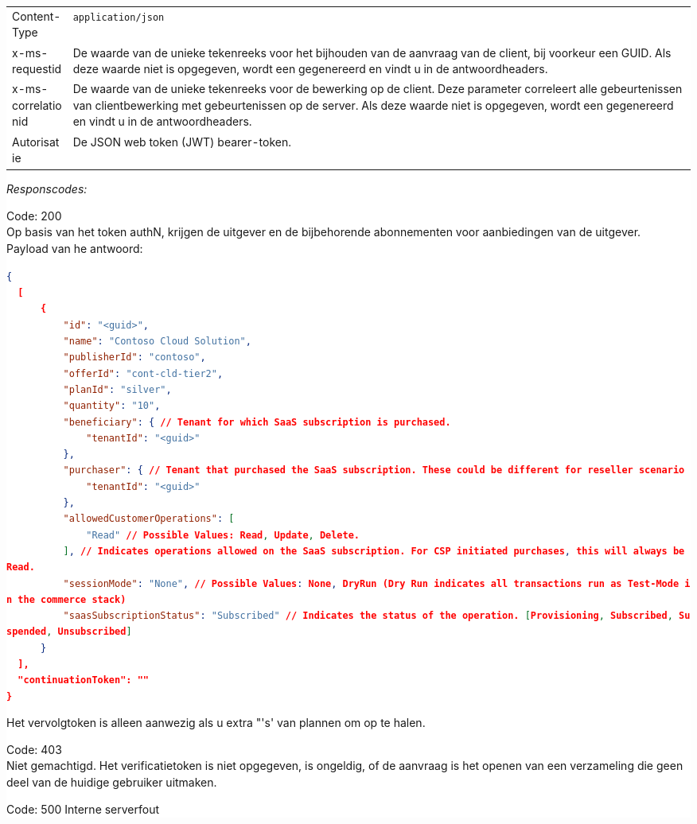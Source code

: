|                    |                   |
|  ---------------   |  ---------------  |
| Content-Type       |  `application/json`  |
| x-ms-requestid     |  De waarde van de unieke tekenreeks voor het bijhouden van de aanvraag van de client, bij voorkeur een GUID. Als deze waarde niet is opgegeven, wordt een gegenereerd en vindt u in de antwoordheaders. |
| x-ms-correlationid |  De waarde van de unieke tekenreeks voor de bewerking op de client. Deze parameter correleert alle gebeurtenissen van clientbewerking met gebeurtenissen op de server. Als deze waarde niet is opgegeven, wordt een gegenereerd en vindt u in de antwoordheaders.  |
| Autorisatie      |  De JSON web token (JWT) bearer-token.  |

*Responscodes:*

Code: 200<br>
Op basis van het token authN, krijgen de uitgever en de bijbehorende abonnementen voor aanbiedingen van de uitgever.<br> Payload van he antwoord:<br>

```json
{
  [
      {
          "id": "<guid>",
          "name": "Contoso Cloud Solution",
          "publisherId": "contoso",
          "offerId": "cont-cld-tier2",
          "planId": "silver",
          "quantity": "10",
          "beneficiary": { // Tenant for which SaaS subscription is purchased.
              "tenantId": "<guid>"
          },
          "purchaser": { // Tenant that purchased the SaaS subscription. These could be different for reseller scenario
              "tenantId": "<guid>"
          },
          "allowedCustomerOperations": [
              "Read" // Possible Values: Read, Update, Delete.
          ], // Indicates operations allowed on the SaaS subscription. For CSP initiated purchases, this will always be Read.
          "sessionMode": "None", // Possible Values: None, DryRun (Dry Run indicates all transactions run as Test-Mode in the commerce stack)
          "saasSubscriptionStatus": "Subscribed" // Indicates the status of the operation. [Provisioning, Subscribed, Suspended, Unsubscribed]
      }
  ],
  "continuationToken": ""
}
```

Het vervolgtoken is alleen aanwezig als u extra "'s' van plannen om op te halen. 


Code: 403 <br>
Niet gemachtigd. Het verificatietoken is niet opgegeven, is ongeldig, of de aanvraag is het openen van een verzameling die geen deel van de huidige gebruiker uitmaken. 

Code: 500 Interne serverfout
